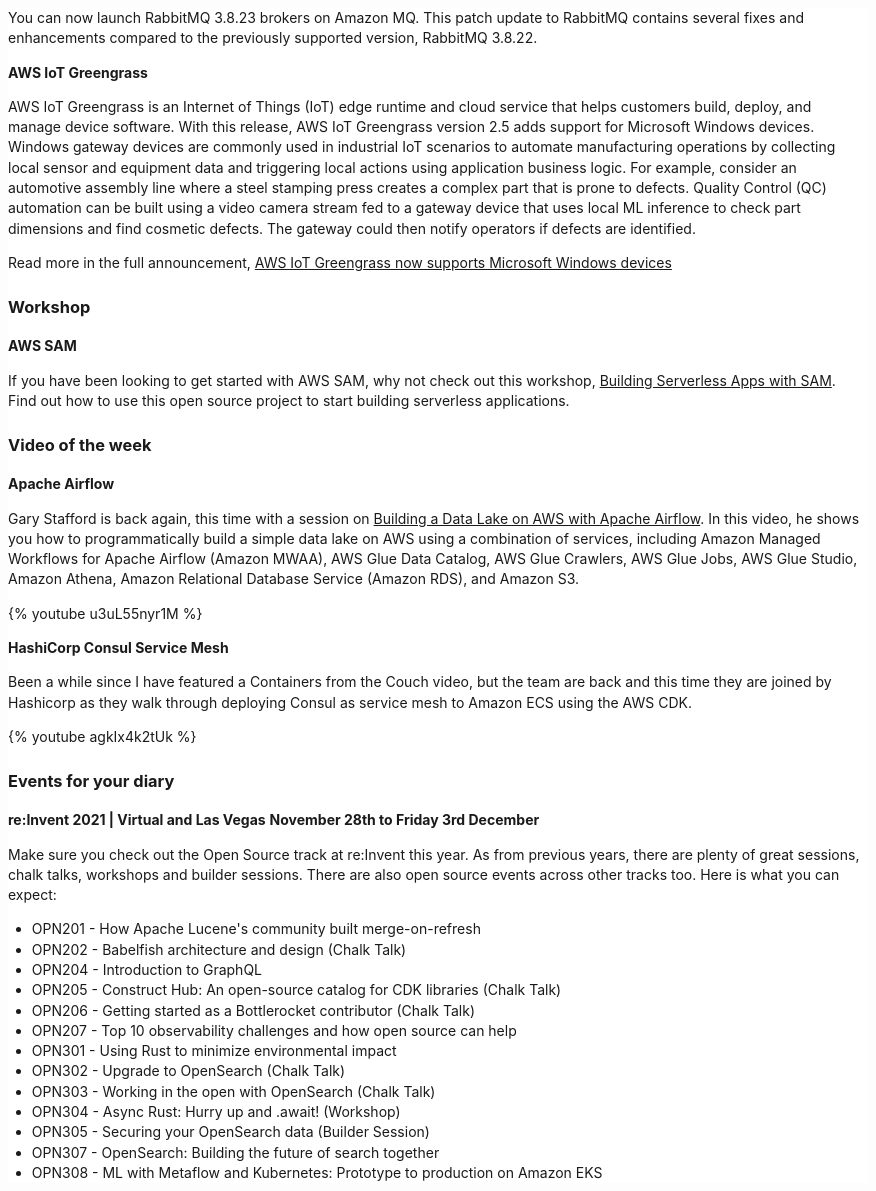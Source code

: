 You can now launch RabbitMQ 3.8.23 brokers on Amazon MQ. This patch update to RabbitMQ contains several fixes and enhancements compared to the previously supported version, RabbitMQ 3.8.22.

**AWS IoT Greengrass**

AWS IoT Greengrass is an Internet of Things (IoT) edge runtime and cloud service that helps customers build, deploy, and manage device software. With this release, AWS IoT Greengrass version 2.5 adds support for Microsoft Windows devices. Windows gateway devices are commonly used in industrial IoT scenarios to automate manufacturing operations by collecting local sensor and equipment data and triggering local actions using application business logic. For example, consider an automotive assembly line where a steel stamping press creates a complex part that is prone to defects. Quality Control (QC) automation can be built using a video camera stream fed to a gateway device that uses local ML inference to check part dimensions and find cosmetic defects. The gateway could then notify operators if defects are identified.

Read more in the full announcement, [AWS IoT Greengrass now supports Microsoft Windows devices](https://aws.amazon.com/about-aws/whats-new/2021/11/aws-iot-greengrass-support-windows-devices/)

### Workshop

**AWS SAM**

If you have been looking to get started with AWS SAM, why not check out this workshop, [Building Serverless Apps with SAM](https://catalog.us-east-1.prod.workshops.aws/v2/workshops/d21ec850-bab5-4276-af98-a91664f8b161/en-US). Find out how to use this open source project to start building serverless applications.

### Video of the week

**Apache Airflow**

Gary Stafford is back again, this time with a session on [Building a Data Lake on AWS with Apache Airflow](https://www.youtube.com/watch?v=u3uL55nyr1M). In this video, he shows you how to programmatically build a simple data lake on AWS using a combination of services, including Amazon Managed Workflows for Apache Airflow (Amazon MWAA), AWS Glue Data Catalog, AWS Glue Crawlers, AWS Glue Jobs, AWS Glue Studio, Amazon Athena, Amazon Relational Database Service (Amazon RDS), and Amazon S3.

{% youtube u3uL55nyr1M %}

**HashiCorp Consul Service Mesh**

Been a while since I have featured a Containers from the Couch video, but the team are back and this time they are joined by Hashicorp as they walk through deploying Consul as service mesh to Amazon ECS using the AWS CDK.

{% youtube agkIx4k2tUk %}

### Events for your diary

**re:Invent 2021 | Virtual and Las Vegas**
**November 28th to Friday 3rd December**

Make sure you check out the Open Source track at re:Invent this year. As from previous years, there are plenty of great sessions, chalk talks, workshops and builder sessions. There are also open source events across other tracks too. Here is what you can expect:

* OPN201 - How Apache Lucene's community built merge-on-refresh
* OPN202 - Babelfish architecture and design (Chalk Talk)
* OPN204 - Introduction to GraphQL
* OPN205 - Construct Hub: An open-source catalog for CDK libraries (Chalk Talk)
* OPN206 - Getting started as a Bottlerocket contributor (Chalk Talk)
* OPN207 - Top 10 observability challenges and how open source can help
* OPN301 - Using Rust to minimize environmental impact
* OPN302 - Upgrade to OpenSearch (Chalk Talk)
* OPN303 - Working in the open with OpenSearch (Chalk Talk)
* OPN304 - Async Rust: Hurry up and .await! (Workshop)
* OPN305 - Securing your OpenSearch data (Builder Session)
* OPN307 - OpenSearch: Building the future of search together
* OPN308 - ML with Metaflow and Kubernetes: Prototype to production on Amazon EKS